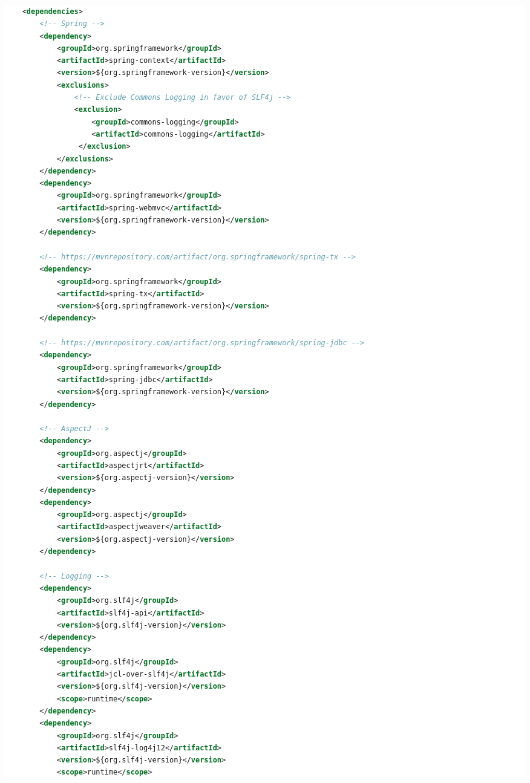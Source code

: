```xml
	<dependencies>
		<!-- Spring -->
		<dependency>
			<groupId>org.springframework</groupId>
			<artifactId>spring-context</artifactId>
			<version>${org.springframework-version}</version>
			<exclusions>
				<!-- Exclude Commons Logging in favor of SLF4j -->
				<exclusion>
					<groupId>commons-logging</groupId>
					<artifactId>commons-logging</artifactId>
				 </exclusion>
			</exclusions>
		</dependency>
		<dependency>
			<groupId>org.springframework</groupId>
			<artifactId>spring-webmvc</artifactId>
			<version>${org.springframework-version}</version>
		</dependency>
		
		<!-- https://mvnrepository.com/artifact/org.springframework/spring-tx -->
		<dependency>
			<groupId>org.springframework</groupId>
			<artifactId>spring-tx</artifactId>
			<version>${org.springframework-version}</version>
		</dependency>

		<!-- https://mvnrepository.com/artifact/org.springframework/spring-jdbc -->
		<dependency>
			<groupId>org.springframework</groupId>
			<artifactId>spring-jdbc</artifactId>
			<version>${org.springframework-version}</version>
		</dependency>
				
		<!-- AspectJ -->
		<dependency>
			<groupId>org.aspectj</groupId>
			<artifactId>aspectjrt</artifactId>
			<version>${org.aspectj-version}</version>
		</dependency>
		<dependency>
			<groupId>org.aspectj</groupId>
			<artifactId>aspectjweaver</artifactId>
			<version>${org.aspectj-version}</version>
		</dependency>	
		
		<!-- Logging -->
		<dependency>
			<groupId>org.slf4j</groupId>
			<artifactId>slf4j-api</artifactId>
			<version>${org.slf4j-version}</version>
		</dependency>
		<dependency>
			<groupId>org.slf4j</groupId>
			<artifactId>jcl-over-slf4j</artifactId>
			<version>${org.slf4j-version}</version>
			<scope>runtime</scope>
		</dependency>
		<dependency>
			<groupId>org.slf4j</groupId>
			<artifactId>slf4j-log4j12</artifactId>
			<version>${org.slf4j-version}</version>
			<scope>runtime</scope>
```